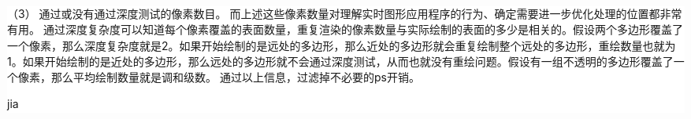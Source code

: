 （3） 通过或没有通过深度测试的像素数目。
而上述这些像素数量对理解实时图形应用程序的行为、确定需要进一步优化处理的位置都非常有用。
通过深度复杂度可以知道每个像素覆盖的表面数量，重复渲染的像素数量与实际绘制的表面的多少是相关的。假设两个多边形覆盖了一个像素，那么深度复杂度就是2。如果开始绘制的是远处的多边形，那么近处的多边形就会重复绘制整个远处的多边形，重绘数量也就为1。如果开始绘制的是近处的多边形，那么远处的多边形就不会通过深度测试，从而也就没有重绘问题。假设有一组不透明的多边形覆盖了一个像素，那么平均绘制数量就是调和级数。
通过以上信息，过滤掉不必要的ps开销。





jia
